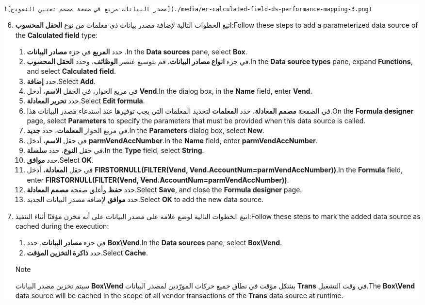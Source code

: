     ![مصدر البيانات مربع في صفحة مصمم تعيين النموذج](./media/er-calculated-field-ds-performance-mapping-3.png)

6. <span data-ttu-id="674f6-211">اتبع الخطوات التالية لإضافة مصدر بيانات ذي معلمات من نوع **الحقل المحسوب**:</span><span class="sxs-lookup"><span data-stu-id="674f6-211">Follow these steps to add a parameterized data source of the **Calculated field** type:</span></span>

    1. <span data-ttu-id="674f6-212">حدد **المربع** في جزء **مصادر البيانات** .</span><span class="sxs-lookup"><span data-stu-id="674f6-212">In the **Data sources** pane, select **Box**.</span></span>
    2. <span data-ttu-id="674f6-213">في جزء **انواع مصادر البيانات**، قم بتوسيع عنصر **الوظائف**، وحدد **الحقل المحسوب**.</span><span class="sxs-lookup"><span data-stu-id="674f6-213">In the **Data source types** pane, expand **Functions**, and select **Calculated field**.</span></span>
    3. <span data-ttu-id="674f6-214">حدد **إضافة**.</span><span class="sxs-lookup"><span data-stu-id="674f6-214">Select **Add**.</span></span>
    4. <span data-ttu-id="674f6-215">في مربع الحوار، في الحقل **الاسم**، أدخل **Vend**.</span><span class="sxs-lookup"><span data-stu-id="674f6-215">In the dialog box, in the **Name** field, enter **Vend**.</span></span>
    5. <span data-ttu-id="674f6-216">حدد **تحرير المعادلة**.</span><span class="sxs-lookup"><span data-stu-id="674f6-216">Select **Edit formula**.</span></span>
    6. <span data-ttu-id="674f6-217">في الصفحة **مصمم المعادلة**، حدد **المعلمات** لتحديد المعلمات التي يجب توفيرها عند استدعاء مصدر البيانات هذا.</span><span class="sxs-lookup"><span data-stu-id="674f6-217">On the **Formula designer** page, select **Parameters** to specify the parameters that must be provided when this data source is called.</span></span>
    7. <span data-ttu-id="674f6-218">في مربع الحوار **المعلمات**، حدد **جديد**.</span><span class="sxs-lookup"><span data-stu-id="674f6-218">In the **Parameters** dialog box, select **New**.</span></span>
    8. <span data-ttu-id="674f6-219">في حقل **الاسم**، أدخل **parmVendAccNumber**.</span><span class="sxs-lookup"><span data-stu-id="674f6-219">In the **Name** field, enter **parmVendAccNumber**.</span></span>
    9. <span data-ttu-id="674f6-220">في حقل **النوع**، حدد **سلسلة**.</span><span class="sxs-lookup"><span data-stu-id="674f6-220">In the **Type** field, select **String**.</span></span>
    10. <span data-ttu-id="674f6-221">حدد **موافق**.</span><span class="sxs-lookup"><span data-stu-id="674f6-221">Select **OK**.</span></span>
    11. <span data-ttu-id="674f6-222">في حقل **المعادلة**، أدخل **FIRSTORNULL(FILTER(Vend, Vend.AccountNum=parmVendAccNumber))**.</span><span class="sxs-lookup"><span data-stu-id="674f6-222">In the **Formula** field, enter **FIRSTORNULL(FILTER(Vend, Vend.AccountNum=parmVendAccNumber))**.</span></span>
    12. <span data-ttu-id="674f6-223">حدد **حفظ** وأغلق صفحة **مصمم المعادلة**.</span><span class="sxs-lookup"><span data-stu-id="674f6-223">Select **Save**, and close the **Formula designer** page.</span></span>
    13. <span data-ttu-id="674f6-224">حدد **موافق** لإضافة مصدر البيانات الجديد.</span><span class="sxs-lookup"><span data-stu-id="674f6-224">Select **OK** to add the new data source.</span></span>

7. <span data-ttu-id="674f6-225">اتبع الخطوات التالية لوضع علامة على مصدر البيانات على أنه مخزن مؤقتًا أثناء التنفيذ:</span><span class="sxs-lookup"><span data-stu-id="674f6-225">Follow these steps to mark the added data source as cached during the execution:</span></span>

    1. <span data-ttu-id="674f6-226">في جزء **مصادر البيانات**، حدد **Box\\Vend**.</span><span class="sxs-lookup"><span data-stu-id="674f6-226">In the **Data sources** pane, select **Box\\Vend**.</span></span>
    2. <span data-ttu-id="674f6-227">حدد **ذاكرة التخزين المؤقت**.</span><span class="sxs-lookup"><span data-stu-id="674f6-227">Select **Cache**.</span></span>

    > [!NOTE]
    > <span data-ttu-id="674f6-228">سيتم تخزين مصدر البيانات **Box\\Vend** بشكل مؤقت في نطاق جميع حركات المورّدين لمصدر البيانات **Trans** في وقت التشغيل.</span><span class="sxs-lookup"><span data-stu-id="674f6-228">The **Box\\Vend** data source will be cached in the scope of all vendor transactions of the **Trans** data source at runtime.</span></span>
